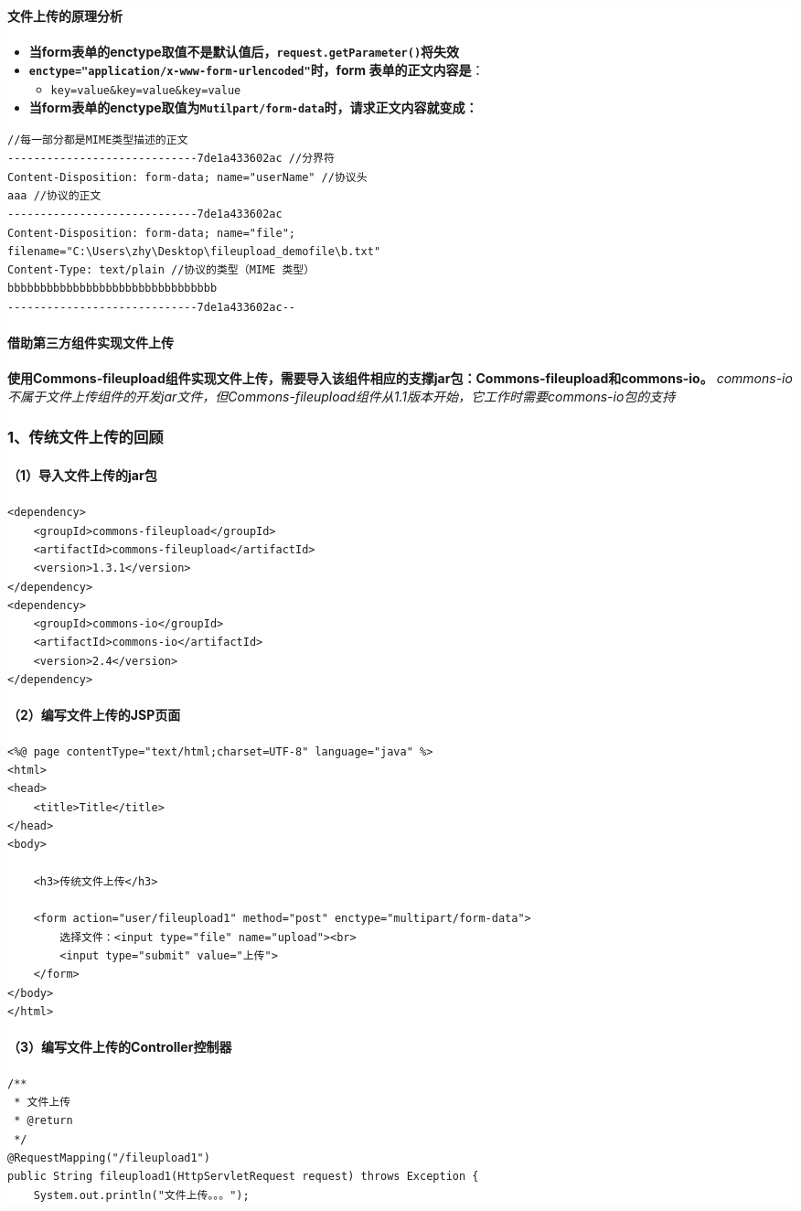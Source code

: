 #### 文件上传的原理分析
* **当form表单的enctype取值不是默认值后，`request.getParameter()`将失效**
* **`enctype="application/x-www-form-urlencoded"`时，form 表单的正文内容是**：
    * `key=value&key=value&key=value`
* **当form表单的enctype取值为`Mutilpart/form-data`时，请求正文内容就变成：**
```
//每一部分都是MIME类型描述的正文
-----------------------------7de1a433602ac //分界符
Content-Disposition: form-data; name="userName" //协议头
aaa //协议的正文
-----------------------------7de1a433602ac
Content-Disposition: form-data; name="file";
filename="C:\Users\zhy\Desktop\fileupload_demofile\b.txt"
Content-Type: text/plain //协议的类型（MIME 类型）
bbbbbbbbbbbbbbbbbbbbbbbbbbbbbbbb
-----------------------------7de1a433602ac--
```

#### 借助第三方组件实现文件上传
**使用Commons-fileupload组件实现文件上传，需要导入该组件相应的支撑jar包：Commons-fileupload和commons-io。** *commons-io不属于文件上传组件的开发jar文件，但Commons-fileupload组件从1.1版本开始，它工作时需要commons-io包的支持*

### 1、传统文件上传的回顾
#### （1）导入文件上传的jar包
```
<dependency>
    <groupId>commons-fileupload</groupId>
    <artifactId>commons-fileupload</artifactId>
    <version>1.3.1</version>
</dependency>
<dependency>
    <groupId>commons-io</groupId>
    <artifactId>commons-io</artifactId>
    <version>2.4</version>
</dependency>
```
#### （2）编写文件上传的JSP页面
```
<%@ page contentType="text/html;charset=UTF-8" language="java" %>
<html>
<head>
    <title>Title</title>
</head>
<body>

    <h3>传统文件上传</h3>

    <form action="user/fileupload1" method="post" enctype="multipart/form-data">
        选择文件：<input type="file" name="upload"><br>
        <input type="submit" value="上传">
    </form>
</body>
</html>
```
#### （3）编写文件上传的Controller控制器
```
/**
 * 文件上传
 * @return
 */
@RequestMapping("/fileupload1")
public String fileupload1(HttpServletRequest request) throws Exception {
    System.out.println("文件上传。。。");
```